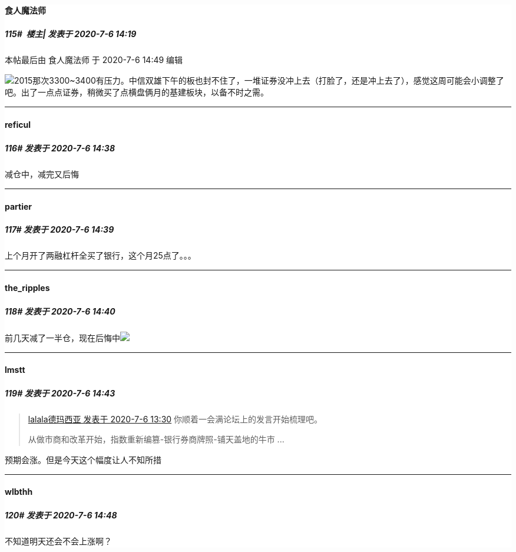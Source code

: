 ####  食人魔法师  
##### 115#         楼主| 发表于 2020-7-6 14:19


 本帖最后由 食人魔法师 于 2020-7-6 14:49 编辑 

<img src="https://static.saraba1st.com/image/smiley/face2017/124.png" referrerpolicy="no-referrer">2015那次3300~3400有压力。中信双雄下午的板也封不住了，一堆证券没冲上去（打脸了，还是冲上去了），感觉这周可能会小调整了吧。出了一点点证券，稍微买了点横盘俩月的基建板块，以备不时之需。


-----

####  reficul  
##### 116#       发表于 2020-7-6 14:38


减仓中，减完又后悔


-----

####  partier  
##### 117#       发表于 2020-7-6 14:39


上个月开了两融杠杆全买了银行，这个月25点了。。。


-----

####  the_ripples  
##### 118#       发表于 2020-7-6 14:40


前几天减了一半仓，现在后悔中<img src="https://static.saraba1st.com/image/smiley/face2017/124.png" referrerpolicy="no-referrer">


-----

####  lmstt  
##### 119#       发表于 2020-7-6 14:43


<blockquote><a href="httphttps://bbs.saraba1st.com/2b/forum.php?mod=redirect&amp;goto=findpost&amp;pid=48089215&amp;ptid=1945681" target="_blank">lalala德玛西亚 发表于 2020-7-6 13:30</a>
你顺着一会满论坛上的发言开始梳理吧。


从做市商和改革开始，指数重新编篡-银行券商牌照-铺天盖地的牛市 ...</blockquote>
预期会涨。但是今天这个幅度让人不知所措


-----

####  wlbthh  
##### 120#       发表于 2020-7-6 14:48


不知道明天还会不会上涨啊？
